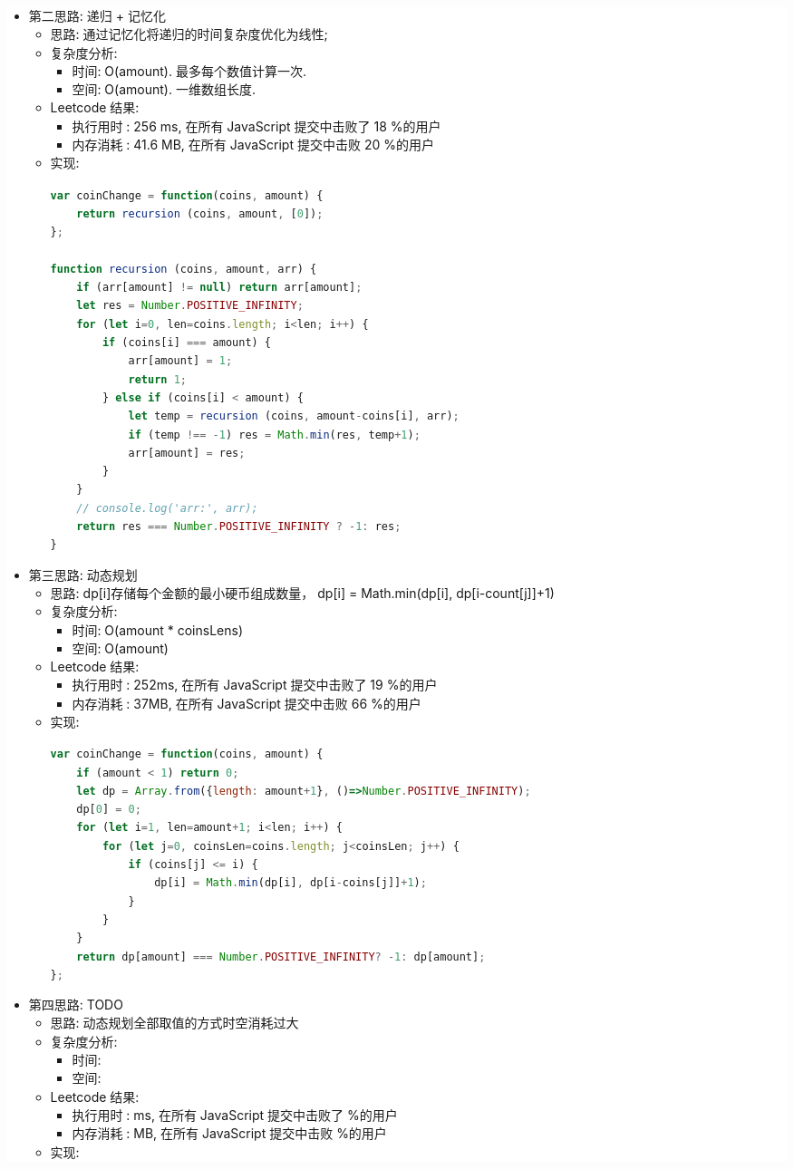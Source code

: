 - 第二思路: 递归 + 记忆化
    - 思路: 通过记忆化将递归的时间复杂度优化为线性;
    - 复杂度分析:
        - 时间: O(amount). 最多每个数值计算一次.
        - 空间: O(amount). 一维数组长度.
    - Leetcode 结果:
        - 执行用时 : 256 ms, 在所有 JavaScript 提交中击败了 18 %的用户
        - 内存消耗 : 41.6 MB, 在所有 JavaScript 提交中击败 20 %的用户
    - 实现:
        ``` js
        var coinChange = function(coins, amount) {
            return recursion (coins, amount, [0]);
        };

        function recursion (coins, amount, arr) {
            if (arr[amount] != null) return arr[amount];
            let res = Number.POSITIVE_INFINITY;
            for (let i=0, len=coins.length; i<len; i++) {
                if (coins[i] === amount) {
                    arr[amount] = 1;
                    return 1;
                } else if (coins[i] < amount) {
                    let temp = recursion (coins, amount-coins[i], arr);
                    if (temp !== -1) res = Math.min(res, temp+1);
                    arr[amount] = res;
                }
            }
            // console.log('arr:', arr);
            return res === Number.POSITIVE_INFINITY ? -1: res;
        }
        ```
- 第三思路: 动态规划
    - 思路: dp[i]存储每个金额的最小硬币组成数量， dp[i] = Math.min(dp[i], dp[i-count[j]]+1)
    - 复杂度分析:
        - 时间: O(amount * coinsLens)
        - 空间: O(amount)
    - Leetcode 结果:
        - 执行用时 : 252ms, 在所有 JavaScript 提交中击败了 19 %的用户
        - 内存消耗 : 37MB, 在所有 JavaScript 提交中击败 66 %的用户
    - 实现:
        ``` js
        var coinChange = function(coins, amount) {
            if (amount < 1) return 0;
            let dp = Array.from({length: amount+1}, ()=>Number.POSITIVE_INFINITY);
            dp[0] = 0;
            for (let i=1, len=amount+1; i<len; i++) {
                for (let j=0, coinsLen=coins.length; j<coinsLen; j++) {
                    if (coins[j] <= i) {
                        dp[i] = Math.min(dp[i], dp[i-coins[j]]+1);
                    }
                }
            }
            return dp[amount] === Number.POSITIVE_INFINITY? -1: dp[amount];
        };
        ```
- 第四思路: TODO
    - 思路: 动态规划全部取值的方式时空消耗过大
    - 复杂度分析:
        - 时间: 
        - 空间: 
    - Leetcode 结果:
        - 执行用时 : ms, 在所有 JavaScript 提交中击败了  %的用户
        - 内存消耗 : MB, 在所有 JavaScript 提交中击败  %的用户
    - 实现:
